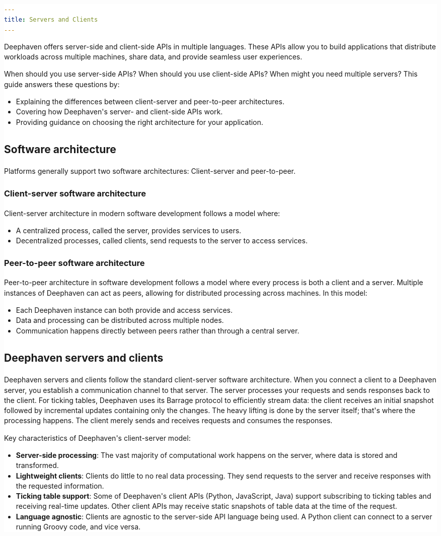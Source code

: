 ```yaml
---
title: Servers and Clients
---
```


Deephaven offers server-side and client-side APIs in multiple languages. These APIs allow you to build applications that distribute workloads across multiple machines, share data, and provide seamless user experiences.

When should you use server-side APIs? When should you use client-side APIs? When might you need multiple servers? This guide answers these questions by:

- Explaining the differences between client-server and peer-to-peer architectures.
- Covering how Deephaven's server- and client-side APIs work.
- Providing guidance on choosing the right architecture for your application.

## Software architecture

Platforms generally support two software architectures: Client-server and peer-to-peer.

### Client-server software architecture

Client-server architecture in modern software development follows a model where:

- A centralized process, called the server, provides services to users.
- Decentralized processes, called clients, send requests to the server to access services.

### Peer-to-peer software architecture

Peer-to-peer architecture in software development follows a model where every process is both a client and a server. Multiple instances of Deephaven can act as peers, allowing for distributed processing across machines. In this model:

- Each Deephaven instance can both provide and access services.
- Data and processing can be distributed across multiple nodes.
- Communication happens directly between peers rather than through a central server.

## Deephaven servers and clients

Deephaven servers and clients follow the standard client-server software architecture. When you connect a client to a Deephaven server, you establish a communication channel to that server. The server processes your requests and sends responses back to the client. For ticking tables, Deephaven uses its Barrage protocol to efficiently stream data: the client receives an initial snapshot followed by incremental updates containing only the changes. The heavy lifting is done by the server itself; that's where the processing happens. The client merely sends and receives requests and consumes the responses.

Key characteristics of Deephaven's client-server model:

- **Server-side processing**: The vast majority of computational work happens on the server, where data is stored and transformed.
- **Lightweight clients**: Clients do little to no real data processing. They send requests to the server and receive responses with the requested information.
- **Ticking table support**: Some of Deephaven's client APIs (Python, JavaScript, Java) support subscribing to ticking tables and receiving real-time updates. Other client APIs may receive static snapshots of table data at the time of the request.
- **Language agnostic**: Clients are agnostic to the server-side API language being used. A Python client can connect to a server running Groovy code, and vice versa.
